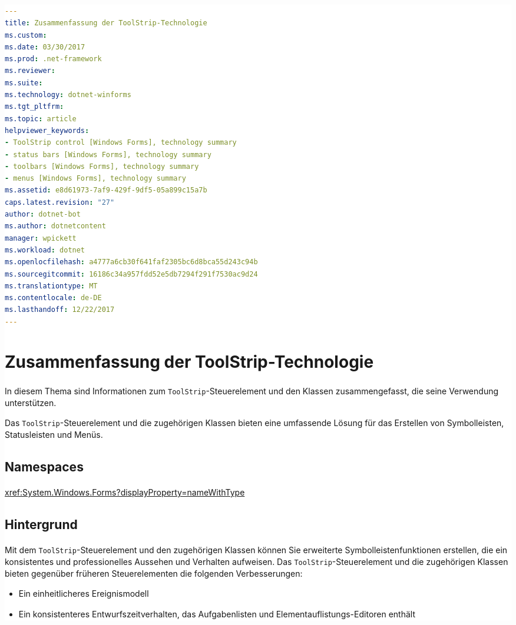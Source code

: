 ```yaml
---
title: Zusammenfassung der ToolStrip-Technologie
ms.custom: 
ms.date: 03/30/2017
ms.prod: .net-framework
ms.reviewer: 
ms.suite: 
ms.technology: dotnet-winforms
ms.tgt_pltfrm: 
ms.topic: article
helpviewer_keywords:
- ToolStrip control [Windows Forms], technology summary
- status bars [Windows Forms], technology summary
- toolbars [Windows Forms], technology summary
- menus [Windows Forms], technology summary
ms.assetid: e8d61973-7af9-429f-9df5-05a899c15a7b
caps.latest.revision: "27"
author: dotnet-bot
ms.author: dotnetcontent
manager: wpickett
ms.workload: dotnet
ms.openlocfilehash: a4777a6cb30f641faf2305bc6d8bca55d243c94b
ms.sourcegitcommit: 16186c34a957fdd52e5db7294f291f7530ac9d24
ms.translationtype: MT
ms.contentlocale: de-DE
ms.lasthandoff: 12/22/2017
---
```

# <a name="toolstrip-technology-summary"></a>Zusammenfassung der ToolStrip-Technologie
In diesem Thema sind Informationen zum `ToolStrip`-Steuerelement und den Klassen zusammengefasst, die seine Verwendung unterstützen.  
  
 Das `ToolStrip`-Steuerelement und die zugehörigen Klassen bieten eine umfassende Lösung für das Erstellen von Symbolleisten, Statusleisten und Menüs.  
  
## <a name="namespaces"></a>Namespaces  
 <xref:System.Windows.Forms?displayProperty=nameWithType>  
  
## <a name="background"></a>Hintergrund  
 Mit dem `ToolStrip`-Steuerelement und den zugehörigen Klassen können Sie erweiterte Symbolleistenfunktionen erstellen, die ein konsistentes und professionelles Aussehen und Verhalten aufweisen. Das `ToolStrip`-Steuerelement und die zugehörigen Klassen bieten gegenüber früheren Steuerelementen die folgenden Verbesserungen:  
  
-   Ein einheitlicheres Ereignismodell  
  
-   Ein konsistenteres Entwurfszeitverhalten, das Aufgabenlisten und Elementauflistungs-Editoren enthält  
  